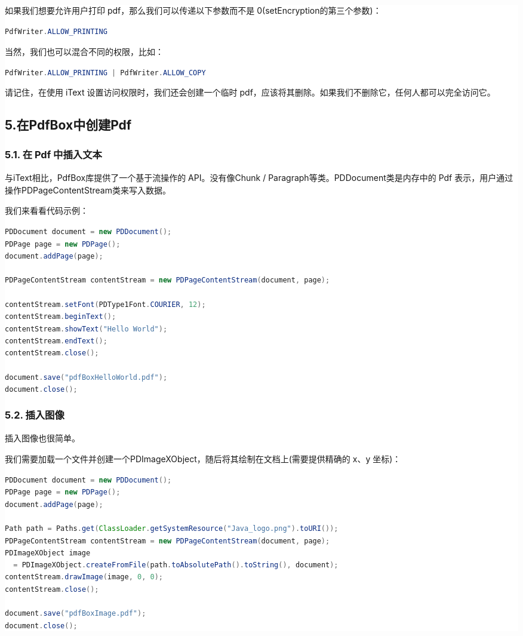 如果我们想要允许用户打印 pdf，那么我们可以传递以下参数而不是 0(setEncryption的第三个参数)：

```java
PdfWriter.ALLOW_PRINTING
```

当然，我们也可以混合不同的权限，比如：

```java
PdfWriter.ALLOW_PRINTING | PdfWriter.ALLOW_COPY
```

请记住，在使用 iText 设置访问权限时，我们还会创建一个临时 pdf，应该将其删除。如果我们不删除它，任何人都可以完全访问它。

## 5.在PdfBox中创建Pdf

### 5.1. 在 Pdf 中插入文本

与iText相比，PdfBox库提供了一个基于流操作的 API。没有像Chunk / Paragraph等类。PDDocument类是内存中的 Pdf 表示，用户通过操作PDPageContentStream类来写入数据。

我们来看看代码示例：

```java
PDDocument document = new PDDocument();
PDPage page = new PDPage();
document.addPage(page);

PDPageContentStream contentStream = new PDPageContentStream(document, page);

contentStream.setFont(PDType1Font.COURIER, 12);
contentStream.beginText();
contentStream.showText("Hello World");
contentStream.endText();
contentStream.close();

document.save("pdfBoxHelloWorld.pdf");
document.close();
```

### 5.2. 插入图像

插入图像也很简单。

我们需要加载一个文件并创建一个PDImageXObject，随后将其绘制在文档上(需要提供精确的 x、y 坐标)：

```java
PDDocument document = new PDDocument();
PDPage page = new PDPage();
document.addPage(page);

Path path = Paths.get(ClassLoader.getSystemResource("Java_logo.png").toURI());
PDPageContentStream contentStream = new PDPageContentStream(document, page);
PDImageXObject image 
  = PDImageXObject.createFromFile(path.toAbsolutePath().toString(), document);
contentStream.drawImage(image, 0, 0);
contentStream.close();

document.save("pdfBoxImage.pdf");
document.close();

```
